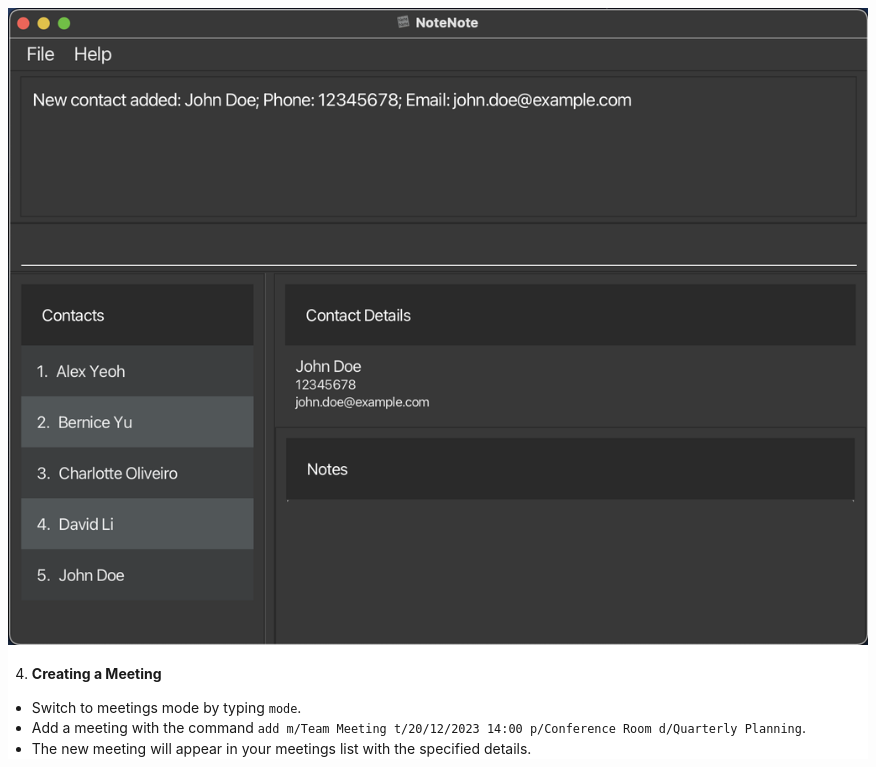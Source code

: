 ![](./images/UGTutorial2.png)

4. **Creating a Meeting**

- Switch to meetings mode by typing `mode`.
- Add a meeting with the command `add m/Team Meeting t/20/12/2023 14:00 p/Conference Room d/Quarterly Planning`.
- The new meeting will appear in your meetings list with the specified details.
